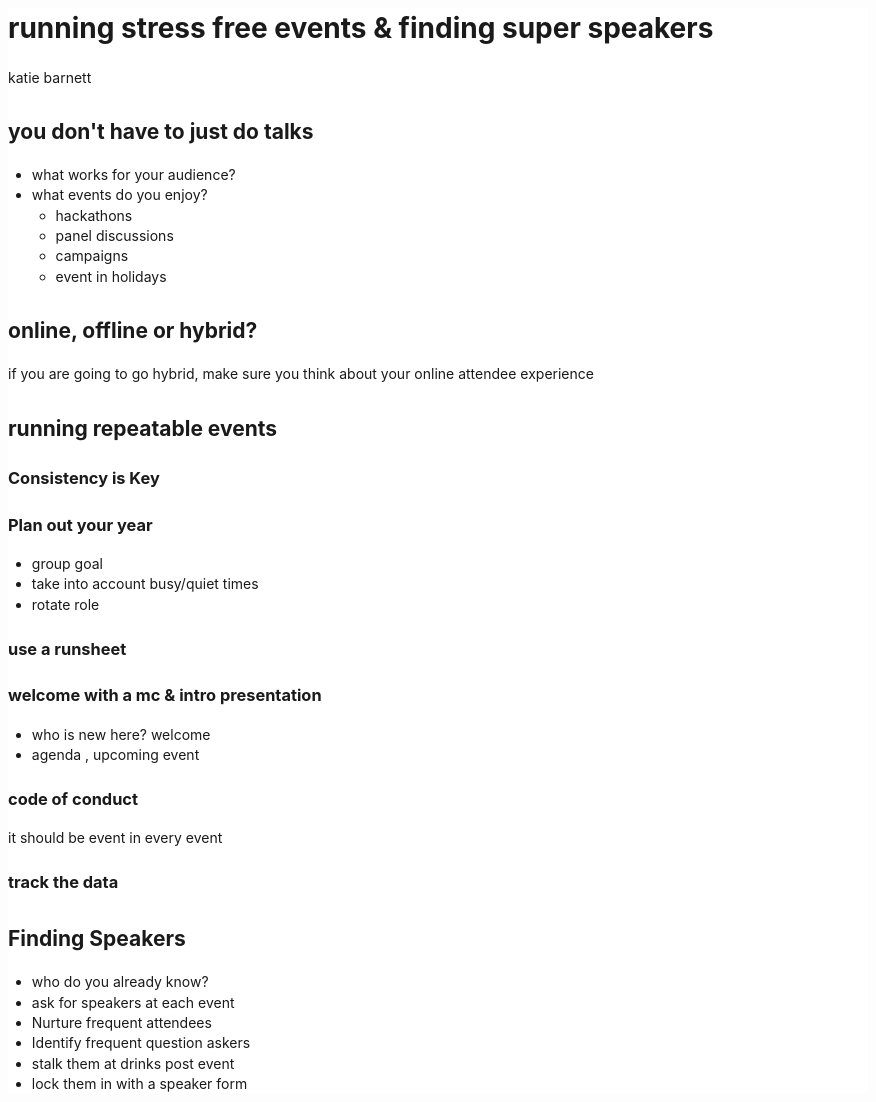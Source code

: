 # running stress free events & finding super speakers

katie barnett

## you don't have to just do talks

- what works for your audience?
- what events do you enjoy?
  - hackathons
  - panel discussions
  - campaigns
  - event in holidays

## online, offline or hybrid?

if you are going to go hybrid, make sure you think about your online attendee experience

## running repeatable events

### Consistency is Key

### Plan out your year

- group goal
- take into account busy/quiet times
- rotate role

### use a runsheet

### welcome with a mc & intro presentation

- who is new here? welcome
- agenda , upcoming event

### code of conduct

it should be event in every event

### track the data

## Finding Speakers

- who do you already know?
- ask for speakers at each event
- Nurture frequent attendees
- Identify frequent question askers
- stalk them at drinks post event
- lock them in with a speaker form
